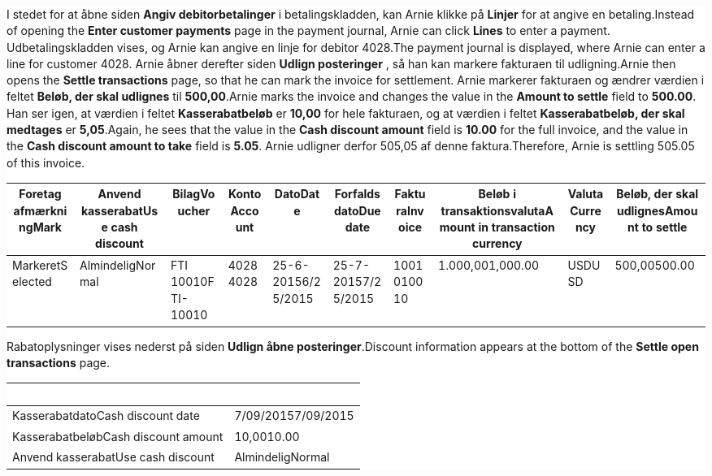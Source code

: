 <span data-ttu-id="2ff0a-190">I stedet for at åbne siden **Angiv debitorbetalinger** i betalingskladden, kan Arnie klikke på **Linjer** for at angive en betaling.</span><span class="sxs-lookup"><span data-stu-id="2ff0a-190">Instead of opening the **Enter customer payments** page in the payment journal, Arnie can click **Lines** to enter a payment.</span></span> <span data-ttu-id="2ff0a-191">Udbetalingskladden vises, og Arnie kan angive en linje for debitor 4028.</span><span class="sxs-lookup"><span data-stu-id="2ff0a-191">The payment journal is displayed, where Arnie can enter a line for customer 4028.</span></span> <span data-ttu-id="2ff0a-192">Arnie åbner derefter siden **Udlign posteringer** , så han kan markere fakturaen til udligning.</span><span class="sxs-lookup"><span data-stu-id="2ff0a-192">Arnie then opens the **Settle transactions** page, so that he can mark the invoice for settlement.</span></span> <span data-ttu-id="2ff0a-193">Arnie markerer fakturaen og ændrer værdien i feltet **Beløb, der skal udlignes** til **500,00**.</span><span class="sxs-lookup"><span data-stu-id="2ff0a-193">Arnie marks the invoice and changes the value in the **Amount to settle** field to **500.00**.</span></span> <span data-ttu-id="2ff0a-194">Han ser igen, at værdien i feltet **Kasserabatbeløb** er **10,00** for hele fakturaen, og at værdien i feltet **Kasserabatbeløb, der skal medtages** er **5,05**.</span><span class="sxs-lookup"><span data-stu-id="2ff0a-194">Again, he sees that the value in the **Cash discount amount** field is **10.00** for the full invoice, and the value in the **Cash discount amount to take** field is **5.05**.</span></span> <span data-ttu-id="2ff0a-195">Arnie udligner derfor 505,05 af denne faktura.</span><span class="sxs-lookup"><span data-stu-id="2ff0a-195">Therefore, Arnie is settling 505.05 of this invoice.</span></span>

| <span data-ttu-id="2ff0a-196">Foretag afmærkning</span><span class="sxs-lookup"><span data-stu-id="2ff0a-196">Mark</span></span>     | <span data-ttu-id="2ff0a-197">Anvend kasserabat</span><span class="sxs-lookup"><span data-stu-id="2ff0a-197">Use cash discount</span></span> | <span data-ttu-id="2ff0a-198">Bilag</span><span class="sxs-lookup"><span data-stu-id="2ff0a-198">Voucher</span></span>   | <span data-ttu-id="2ff0a-199">Konto</span><span class="sxs-lookup"><span data-stu-id="2ff0a-199">Account</span></span> | <span data-ttu-id="2ff0a-200">Dato</span><span class="sxs-lookup"><span data-stu-id="2ff0a-200">Date</span></span>      | <span data-ttu-id="2ff0a-201">Forfaldsdato</span><span class="sxs-lookup"><span data-stu-id="2ff0a-201">Due date</span></span>  | <span data-ttu-id="2ff0a-202">Faktura</span><span class="sxs-lookup"><span data-stu-id="2ff0a-202">Invoice</span></span> | <span data-ttu-id="2ff0a-203">Beløb i transaktionsvaluta</span><span class="sxs-lookup"><span data-stu-id="2ff0a-203">Amount in transaction currency</span></span> | <span data-ttu-id="2ff0a-204">Valuta</span><span class="sxs-lookup"><span data-stu-id="2ff0a-204">Currency</span></span> | <span data-ttu-id="2ff0a-205">Beløb, der skal udlignes</span><span class="sxs-lookup"><span data-stu-id="2ff0a-205">Amount to settle</span></span> |
|----------|-------------------|-----------|---------|-----------|-----------|---------|--------------------------------|----------|------------------|
| <span data-ttu-id="2ff0a-206">Markeret</span><span class="sxs-lookup"><span data-stu-id="2ff0a-206">Selected</span></span> | <span data-ttu-id="2ff0a-207">Almindelig</span><span class="sxs-lookup"><span data-stu-id="2ff0a-207">Normal</span></span>            | <span data-ttu-id="2ff0a-208">FTI 10010</span><span class="sxs-lookup"><span data-stu-id="2ff0a-208">FTI-10010</span></span> | <span data-ttu-id="2ff0a-209">4028</span><span class="sxs-lookup"><span data-stu-id="2ff0a-209">4028</span></span>    | <span data-ttu-id="2ff0a-210">25-6-2015</span><span class="sxs-lookup"><span data-stu-id="2ff0a-210">6/25/2015</span></span> | <span data-ttu-id="2ff0a-211">25-7-2015</span><span class="sxs-lookup"><span data-stu-id="2ff0a-211">7/25/2015</span></span> | <span data-ttu-id="2ff0a-212">10010</span><span class="sxs-lookup"><span data-stu-id="2ff0a-212">10010</span></span>   | <span data-ttu-id="2ff0a-213">1.000,00</span><span class="sxs-lookup"><span data-stu-id="2ff0a-213">1,000.00</span></span>                       | <span data-ttu-id="2ff0a-214">USD</span><span class="sxs-lookup"><span data-stu-id="2ff0a-214">USD</span></span>      | <span data-ttu-id="2ff0a-215">500,00</span><span class="sxs-lookup"><span data-stu-id="2ff0a-215">500.00</span></span>           |

<span data-ttu-id="2ff0a-216">Rabatoplysninger vises nederst på siden **Udlign åbne posteringer**.</span><span class="sxs-lookup"><span data-stu-id="2ff0a-216">Discount information appears at the bottom of the **Settle open transactions** page.</span></span>

|        &nbsp;                | &nbsp;    |
|------------------------------|-----------|
| <span data-ttu-id="2ff0a-217">Kasserabatdato</span><span class="sxs-lookup"><span data-stu-id="2ff0a-217">Cash discount date</span></span>           | <span data-ttu-id="2ff0a-218">7/09/2015</span><span class="sxs-lookup"><span data-stu-id="2ff0a-218">7/09/2015</span></span> |
| <span data-ttu-id="2ff0a-219">Kasserabatbeløb</span><span class="sxs-lookup"><span data-stu-id="2ff0a-219">Cash discount amount</span></span>         | <span data-ttu-id="2ff0a-220">10,00</span><span class="sxs-lookup"><span data-stu-id="2ff0a-220">10.00</span></span>     |
| <span data-ttu-id="2ff0a-221">Anvend kasserabat</span><span class="sxs-lookup"><span data-stu-id="2ff0a-221">Use cash discount</span></span>            | <span data-ttu-id="2ff0a-222">Almindelig</span><span class="sxs-lookup"><span data-stu-id="2ff0a-222">Normal</span></span>    |